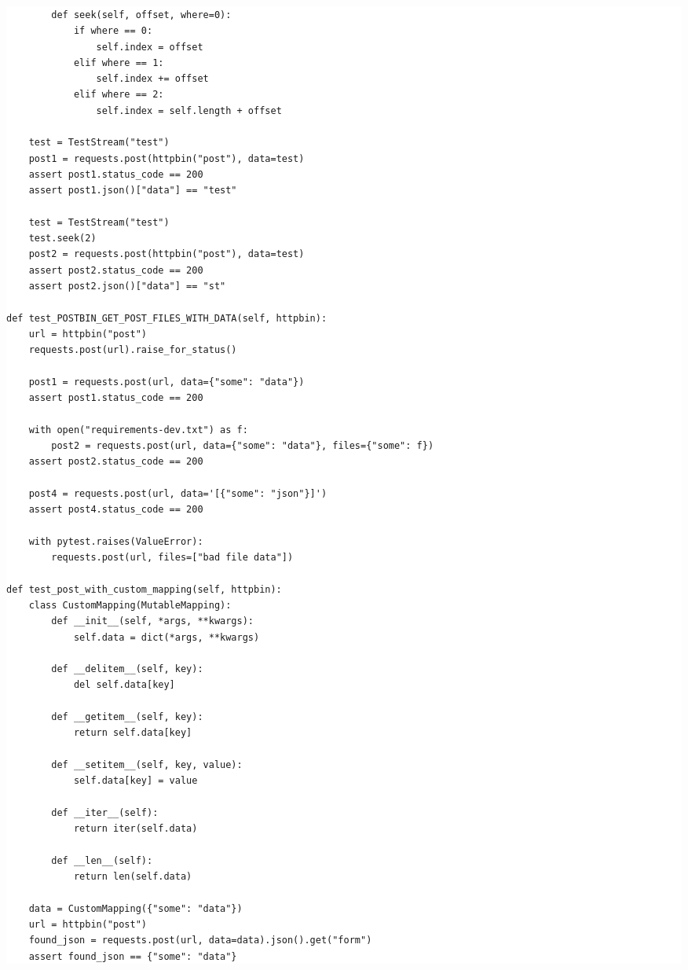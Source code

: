             def seek(self, offset, where=0):
                if where == 0:
                    self.index = offset
                elif where == 1:
                    self.index += offset
                elif where == 2:
                    self.index = self.length + offset

        test = TestStream("test")
        post1 = requests.post(httpbin("post"), data=test)
        assert post1.status_code == 200
        assert post1.json()["data"] == "test"

        test = TestStream("test")
        test.seek(2)
        post2 = requests.post(httpbin("post"), data=test)
        assert post2.status_code == 200
        assert post2.json()["data"] == "st"

    def test_POSTBIN_GET_POST_FILES_WITH_DATA(self, httpbin):
        url = httpbin("post")
        requests.post(url).raise_for_status()

        post1 = requests.post(url, data={"some": "data"})
        assert post1.status_code == 200

        with open("requirements-dev.txt") as f:
            post2 = requests.post(url, data={"some": "data"}, files={"some": f})
        assert post2.status_code == 200

        post4 = requests.post(url, data='[{"some": "json"}]')
        assert post4.status_code == 200

        with pytest.raises(ValueError):
            requests.post(url, files=["bad file data"])

    def test_post_with_custom_mapping(self, httpbin):
        class CustomMapping(MutableMapping):
            def __init__(self, *args, **kwargs):
                self.data = dict(*args, **kwargs)

            def __delitem__(self, key):
                del self.data[key]

            def __getitem__(self, key):
                return self.data[key]

            def __setitem__(self, key, value):
                self.data[key] = value

            def __iter__(self):
                return iter(self.data)

            def __len__(self):
                return len(self.data)

        data = CustomMapping({"some": "data"})
        url = httpbin("post")
        found_json = requests.post(url, data=data).json().get("form")
        assert found_json == {"some": "data"}
